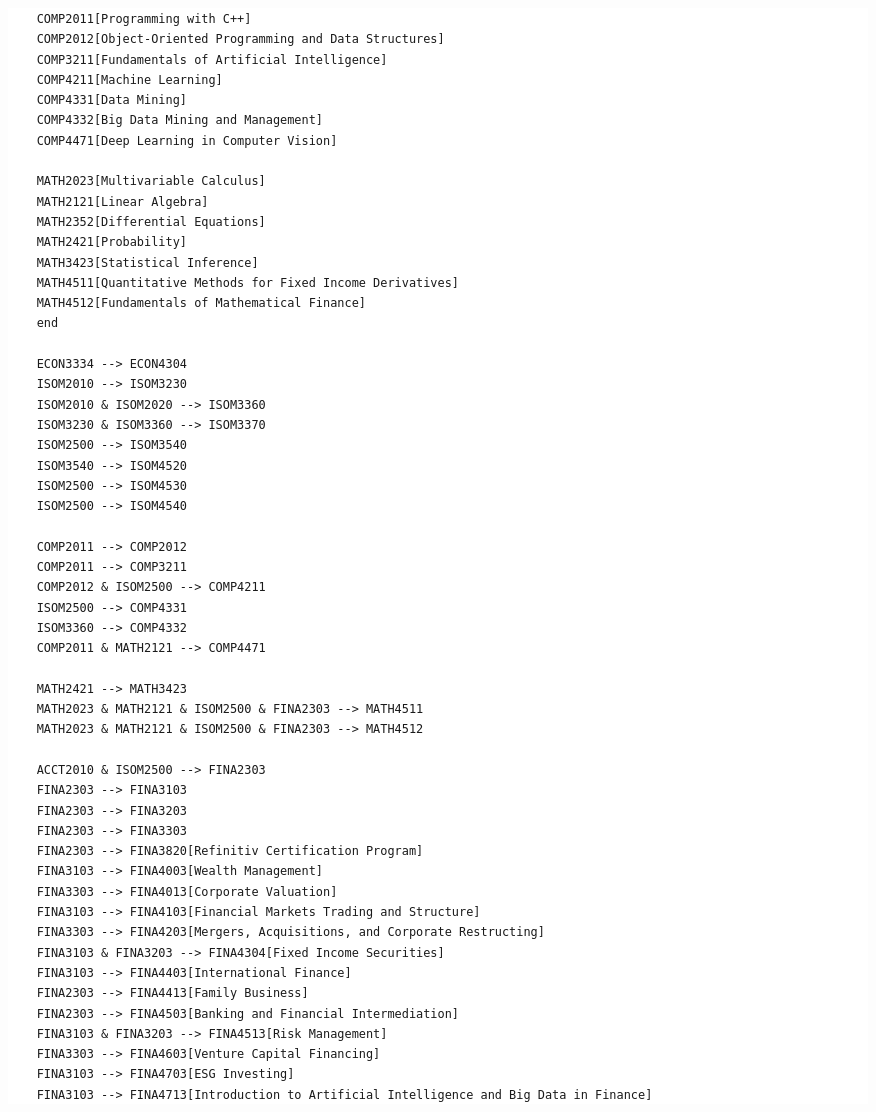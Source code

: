         COMP2011[Programming with C++]
        COMP2012[Object-Oriented Programming and Data Structures]
        COMP3211[Fundamentals of Artificial Intelligence]
        COMP4211[Machine Learning]
        COMP4331[Data Mining]
        COMP4332[Big Data Mining and Management]
        COMP4471[Deep Learning in Computer Vision]

        MATH2023[Multivariable Calculus]
        MATH2121[Linear Algebra]
        MATH2352[Differential Equations]
        MATH2421[Probability]
        MATH3423[Statistical Inference]
        MATH4511[Quantitative Methods for Fixed Income Derivatives]
        MATH4512[Fundamentals of Mathematical Finance]
        end

        ECON3334 --> ECON4304
        ISOM2010 --> ISOM3230
        ISOM2010 & ISOM2020 --> ISOM3360
        ISOM3230 & ISOM3360 --> ISOM3370
        ISOM2500 --> ISOM3540
        ISOM3540 --> ISOM4520
        ISOM2500 --> ISOM4530
        ISOM2500 --> ISOM4540

        COMP2011 --> COMP2012
        COMP2011 --> COMP3211
        COMP2012 & ISOM2500 --> COMP4211
        ISOM2500 --> COMP4331
        ISOM3360 --> COMP4332
        COMP2011 & MATH2121 --> COMP4471

        MATH2421 --> MATH3423
        MATH2023 & MATH2121 & ISOM2500 & FINA2303 --> MATH4511
        MATH2023 & MATH2121 & ISOM2500 & FINA2303 --> MATH4512

        ACCT2010 & ISOM2500 --> FINA2303
        FINA2303 --> FINA3103
        FINA2303 --> FINA3203
        FINA2303 --> FINA3303
        FINA2303 --> FINA3820[Refinitiv Certification Program]
        FINA3103 --> FINA4003[Wealth Management]
        FINA3303 --> FINA4013[Corporate Valuation]
        FINA3103 --> FINA4103[Financial Markets Trading and Structure]
        FINA3303 --> FINA4203[Mergers, Acquisitions, and Corporate Restructing]
        FINA3103 & FINA3203 --> FINA4304[Fixed Income Securities]
        FINA3103 --> FINA4403[International Finance]
        FINA2303 --> FINA4413[Family Business]
        FINA2303 --> FINA4503[Banking and Financial Intermediation]
        FINA3103 & FINA3203 --> FINA4513[Risk Management]
        FINA3303 --> FINA4603[Venture Capital Financing]
        FINA3103 --> FINA4703[ESG Investing]
        FINA3103 --> FINA4713[Introduction to Artificial Intelligence and Big Data in Finance]
